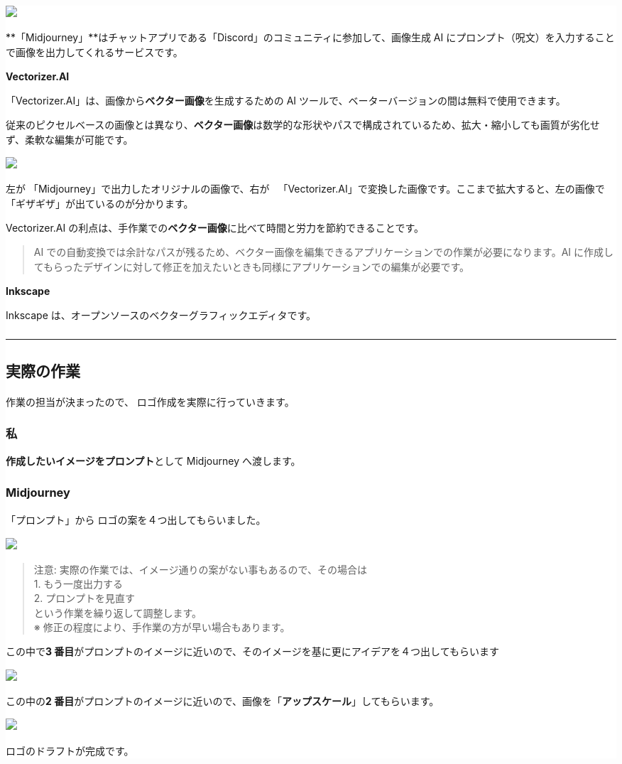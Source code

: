 ![](https://assets.st-note.com/img/1684655377841-B1bNaPA0ye.png)

**「Midjourney」**はチャットアプリである「Discord」のコミュニティに参加して、画像生成 AI にプロンプト（呪文）を入力することで画像を出力してくれるサービスです。

**Vectorizer.AI**

「Vectorizer.AI」は、画像から**ベクター画像**を生成するための AI ツールで、ベーターバージョンの間は無料で使用できます。

従来のピクセルベースの画像とは異なり、**ベクター画像**は数学的な形状やパスで構成されているため、拡大・縮小しても画質が劣化せず、柔軟な編集が可能です。

![](https://assets.st-note.com/img/1684645857888-IgvVbaB1Av.png)

左が 「Midjourney」で出力したオリジナルの画像で、右が   「Vectorizer.AI」で変換した画像です。ここまで拡大すると、左の画像で 「ギザギザ」が出ているのが分かります。

Vectorizer.AI の利点は、手作業での**ベクター画像**に比べて時間と労力を節約できることです。

> AI での自動変換では余計なパスが残るため、ベクター画像を編集できるアプリケーションでの作業が必要になります。AI に作成してもらったデザインに対して修正を加えたいときも同様にアプリケーションでの編集が必要です。

**Inkscape**

Inkscape は、オープンソースのベクターグラフィックエディタです。

###

---

## 実際の作業

作業の担当が決まったので、 ロゴ作成を実際に行っていきます。

### 私

**作成したいイメージをプロンプト**として Midjourney へ渡します。

### Midjourney

「プロンプト」から ロゴの案を４つ出してもらいました。

![](https://assets.st-note.com/img/1684694929749-kqJLNkczaC.png)

> 注意: 実際の作業では、イメージ通りの案がない事もあるので、その場合は  
> 1\. もう一度出力する  
> 2\. プロンプトを見直す  
> という作業を繰り返して調整します。  
> ※ 修正の程度により、手作業の方が早い場合もあります。

この中で**3 番目**がプロンプトのイメージに近いので、そのイメージを基に更にアイデアを４つ出してもらいます

![](https://assets.st-note.com/img/1684694956540-TS1cHftCMc.png)

この中の**2 番目**がプロンプトのイメージに近いので、画像を「**アップスケール**」してもらいます。

![](https://assets.st-note.com/img/1684655139028-y7fqjan9jM.png)

ロゴのドラフトが完成です。
